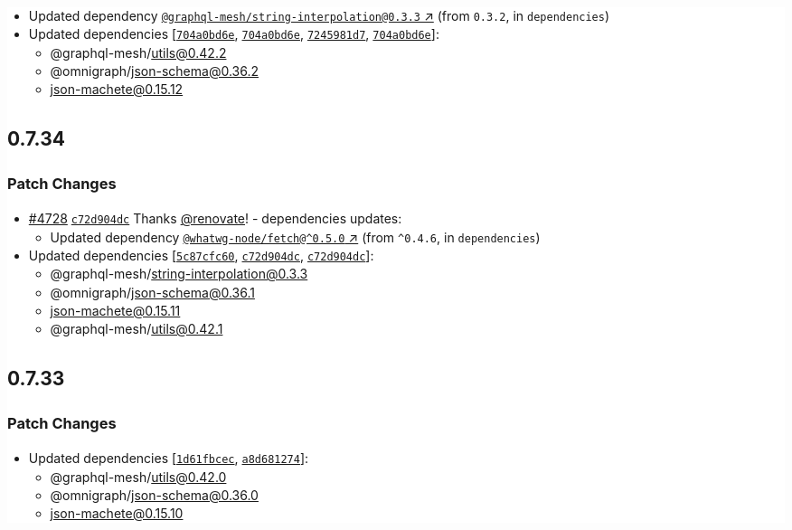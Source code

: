   - Updated dependency
    [`@graphql-mesh/string-interpolation@0.3.3` ↗︎](https://www.npmjs.com/package/@graphql-mesh/string-interpolation/v/0.3.3)
    (from `0.3.2`, in `dependencies`)
- Updated dependencies
  [[`704a0bd6e`](https://github.com/Urigo/graphql-mesh/commit/704a0bd6e904b4f46a24f8844834adb3bd501e56),
  [`704a0bd6e`](https://github.com/Urigo/graphql-mesh/commit/704a0bd6e904b4f46a24f8844834adb3bd501e56),
  [`7245981d7`](https://github.com/Urigo/graphql-mesh/commit/7245981d7ffce1cfb5883564825518b0af4e5b4a),
  [`704a0bd6e`](https://github.com/Urigo/graphql-mesh/commit/704a0bd6e904b4f46a24f8844834adb3bd501e56)]:
  - @graphql-mesh/utils@0.42.2
  - @omnigraph/json-schema@0.36.2
  - json-machete@0.15.12

## 0.7.34

### Patch Changes

- [#4728](https://github.com/Urigo/graphql-mesh/pull/4728)
  [`c72d904dc`](https://github.com/Urigo/graphql-mesh/commit/c72d904dc11adfd3b6ee1695b1aaeae6ab64e1e9)
  Thanks [@renovate](https://github.com/apps/renovate)! - dependencies updates:
  - Updated dependency
    [`@whatwg-node/fetch@^0.5.0` ↗︎](https://www.npmjs.com/package/@whatwg-node/fetch/v/0.5.0)
    (from `^0.4.6`, in `dependencies`)
- Updated dependencies
  [[`5c87cfc60`](https://github.com/Urigo/graphql-mesh/commit/5c87cfc60501213e8701482b093490ec1a5fce23),
  [`c72d904dc`](https://github.com/Urigo/graphql-mesh/commit/c72d904dc11adfd3b6ee1695b1aaeae6ab64e1e9),
  [`c72d904dc`](https://github.com/Urigo/graphql-mesh/commit/c72d904dc11adfd3b6ee1695b1aaeae6ab64e1e9)]:
  - @graphql-mesh/string-interpolation@0.3.3
  - @omnigraph/json-schema@0.36.1
  - json-machete@0.15.11
  - @graphql-mesh/utils@0.42.1

## 0.7.33

### Patch Changes

- Updated dependencies
  [[`1d61fbcec`](https://github.com/Urigo/graphql-mesh/commit/1d61fbcecb8d5b286bb1c2e727bdf7d233c566da),
  [`a8d681274`](https://github.com/Urigo/graphql-mesh/commit/a8d6812742bbbdac53f8ecd76780459fc1950208)]:
  - @graphql-mesh/utils@0.42.0
  - @omnigraph/json-schema@0.36.0
  - json-machete@0.15.10
